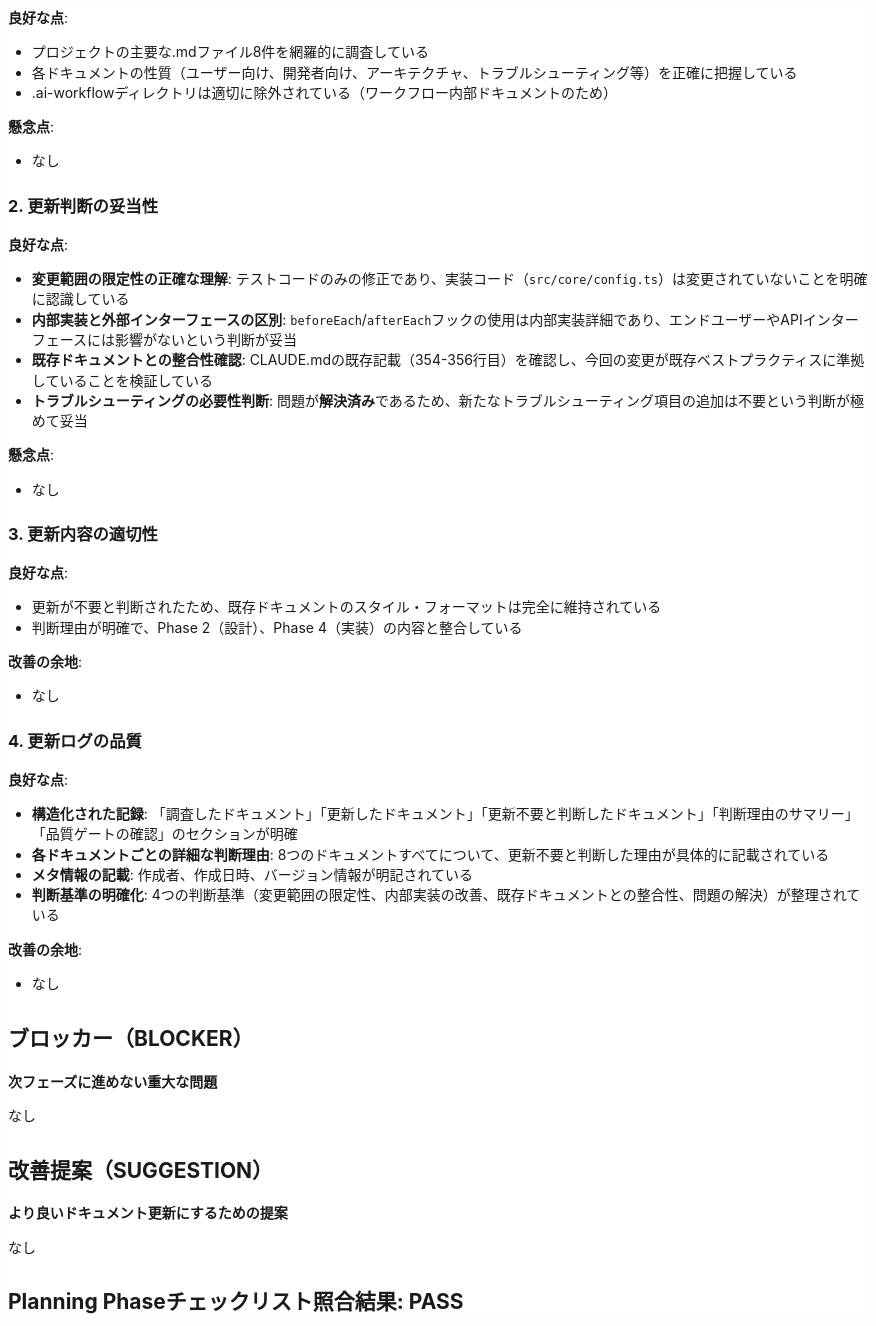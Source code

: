 **良好な点**:
- プロジェクトの主要な.mdファイル8件を網羅的に調査している
- 各ドキュメントの性質（ユーザー向け、開発者向け、アーキテクチャ、トラブルシューティング等）を正確に把握している
- .ai-workflowディレクトリは適切に除外されている（ワークフロー内部ドキュメントのため）

**懸念点**:
- なし

### 2. 更新判断の妥当性

**良好な点**:
- **変更範囲の限定性の正確な理解**: テストコードのみの修正であり、実装コード（`src/core/config.ts`）は変更されていないことを明確に認識している
- **内部実装と外部インターフェースの区別**: `beforeEach`/`afterEach`フックの使用は内部実装詳細であり、エンドユーザーやAPIインターフェースには影響がないという判断が妥当
- **既存ドキュメントとの整合性確認**: CLAUDE.mdの既存記載（354-356行目）を確認し、今回の変更が既存ベストプラクティスに準拠していることを検証している
- **トラブルシューティングの必要性判断**: 問題が**解決済み**であるため、新たなトラブルシューティング項目の追加は不要という判断が極めて妥当

**懸念点**:
- なし

### 3. 更新内容の適切性

**良好な点**:
- 更新が不要と判断されたため、既存ドキュメントのスタイル・フォーマットは完全に維持されている
- 判断理由が明確で、Phase 2（設計）、Phase 4（実装）の内容と整合している

**改善の余地**:
- なし

### 4. 更新ログの品質

**良好な点**:
- **構造化された記録**: 「調査したドキュメント」「更新したドキュメント」「更新不要と判断したドキュメント」「判断理由のサマリー」「品質ゲートの確認」のセクションが明確
- **各ドキュメントごとの詳細な判断理由**: 8つのドキュメントすべてについて、更新不要と判断した理由が具体的に記載されている
- **メタ情報の記載**: 作成者、作成日時、バージョン情報が明記されている
- **判断基準の明確化**: 4つの判断基準（変更範囲の限定性、内部実装の改善、既存ドキュメントとの整合性、問題の解決）が整理されている

**改善の余地**:
- なし

## ブロッカー（BLOCKER）

**次フェーズに進めない重大な問題**

なし

## 改善提案（SUGGESTION）

**より良いドキュメント更新にするための提案**

なし

## Planning Phaseチェックリスト照合結果: PASS
